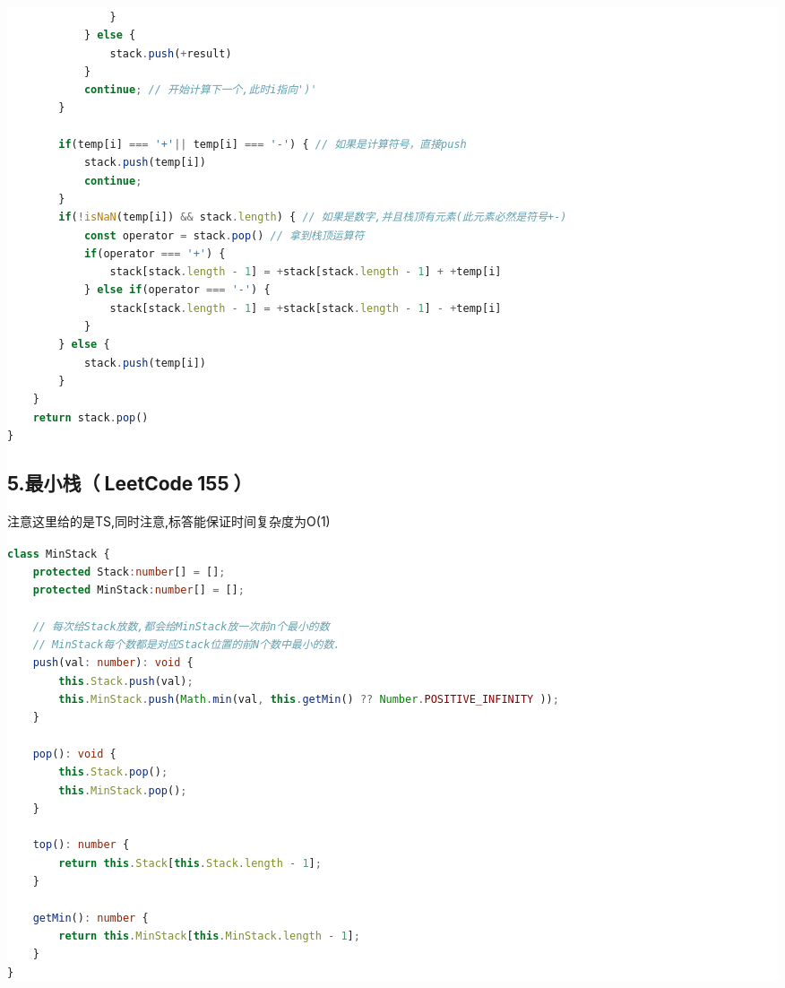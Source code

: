 ```js
                }
            } else {
                stack.push(+result)
            }
            continue; // 开始计算下一个,此时i指向')'
        }

        if(temp[i] === '+'|| temp[i] === '-') { // 如果是计算符号，直接push
            stack.push(temp[i])
            continue;
        }
        if(!isNaN(temp[i]) && stack.length) { // 如果是数字,并且栈顶有元素(此元素必然是符号+-)
            const operator = stack.pop() // 拿到栈顶运算符
            if(operator === '+') {
                stack[stack.length - 1] = +stack[stack.length - 1] + +temp[i]
            } else if(operator === '-') {
                stack[stack.length - 1] = +stack[stack.length - 1] - +temp[i]
            }
        } else {
            stack.push(temp[i])
        }
    }
    return stack.pop()
}
```

## 5.最小栈（ LeetCode 155 ）

注意这里给的是TS,同时注意,标答能保证时间复杂度为O(1)

```ts
class MinStack {
    protected Stack:number[] = [];
    protected MinStack:number[] = [];

    // 每次给Stack放数,都会给MinStack放一次前n个最小的数
    // MinStack每个数都是对应Stack位置的前N个数中最小的数.
    push(val: number): void {
        this.Stack.push(val);
        this.MinStack.push(Math.min(val, this.getMin() ?? Number.POSITIVE_INFINITY ));
    }

    pop(): void {
        this.Stack.pop();
        this.MinStack.pop();
    }

    top(): number {
        return this.Stack[this.Stack.length - 1];
    }

    getMin(): number {
        return this.MinStack[this.MinStack.length - 1];
    }
}
```
